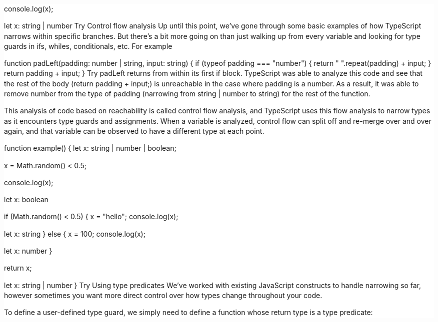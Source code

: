 console.log(x);

let x: string | number
Try
Control flow analysis
Up until this point, we’ve gone through some basic examples of how TypeScript narrows within specific branches. But there’s a bit more going on than just walking up from every variable and looking for type guards in ifs, whiles, conditionals, etc. For example

function padLeft(padding: number | string, input: string) {
  if (typeof padding === "number") {
    return " ".repeat(padding) + input;
  }
  return padding + input;
}
Try
padLeft returns from within its first if block. TypeScript was able to analyze this code and see that the rest of the body (return padding + input;) is unreachable in the case where padding is a number. As a result, it was able to remove number from the type of padding (narrowing from string | number to string) for the rest of the function.

This analysis of code based on reachability is called control flow analysis, and TypeScript uses this flow analysis to narrow types as it encounters type guards and assignments. When a variable is analyzed, control flow can split off and re-merge over and over again, and that variable can be observed to have a different type at each point.

function example() {
  let x: string | number | boolean;

  x = Math.random() < 0.5;

  console.log(x);

let x: boolean

  if (Math.random() < 0.5) {
    x = "hello";
    console.log(x);

let x: string
  } else {
    x = 100;
    console.log(x);

let x: number
  }

  return x;

let x: string | number
}
Try
Using type predicates
We’ve worked with existing JavaScript constructs to handle narrowing so far, however sometimes you want more direct control over how types change throughout your code.

To define a user-defined type guard, we simply need to define a function whose return type is a type predicate:
